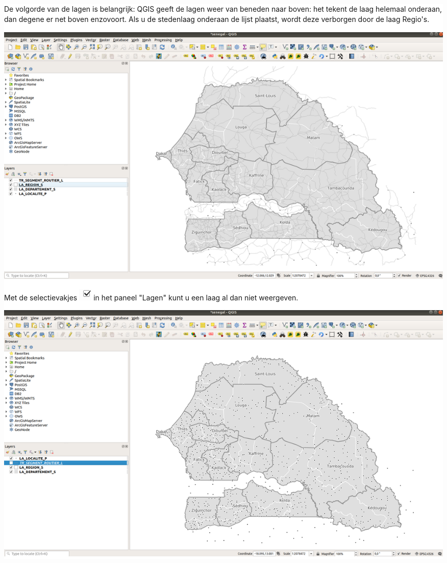 De volgorde van de lagen is belangrijk: QGIS geeft de lagen weer van beneden naar boven: het tekent de laag helemaal onderaan, dan degene er net boven enzovoort. Als u de stedenlaag onderaan de lijst plaatst, wordt deze verborgen door de laag Regio's.

![QGIS Project - volgorde van lagen gewijzigd](../img/0_open_pjts/2_villes_en_bas.png)

Met de selectievakjes ![](../img/0_open_pjts/3_checkbox.png) in het paneel "Lagen" kunt u een laag al dan niet weergeven.

![QGIS project - verborgen lagen](../img/0_open_pjts/4_afficher_ou_non.png)
